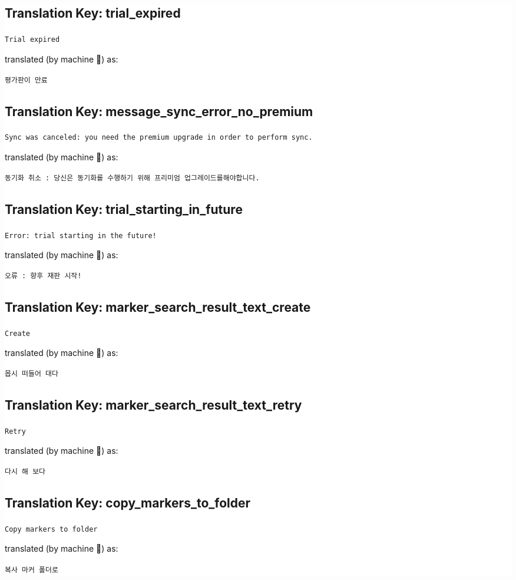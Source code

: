 
## Translation Key: trial_expired
```
Trial expired
```
translated (by machine 🤖) as:
```
평가판이 만료
```


## Translation Key: message_sync_error_no_premium
```
Sync was canceled: you need the premium upgrade in order to perform sync.
```
translated (by machine 🤖) as:
```
동기화 취소 : 당신은 동기화를 수행하기 위해 프리미엄 업그레이드를해야합니다.
```


## Translation Key: trial_starting_in_future
```
Error: trial starting in the future!
```
translated (by machine 🤖) as:
```
오류 : 향후 재판 시작!
```


## Translation Key: marker_search_result_text_create
```
Create
```
translated (by machine 🤖) as:
```
몹시 떠들어 대다
```


## Translation Key: marker_search_result_text_retry
```
Retry
```
translated (by machine 🤖) as:
```
다시 해 보다
```


## Translation Key: copy_markers_to_folder
```
Copy markers to folder
```
translated (by machine 🤖) as:
```
복사 마커 폴더로
```
